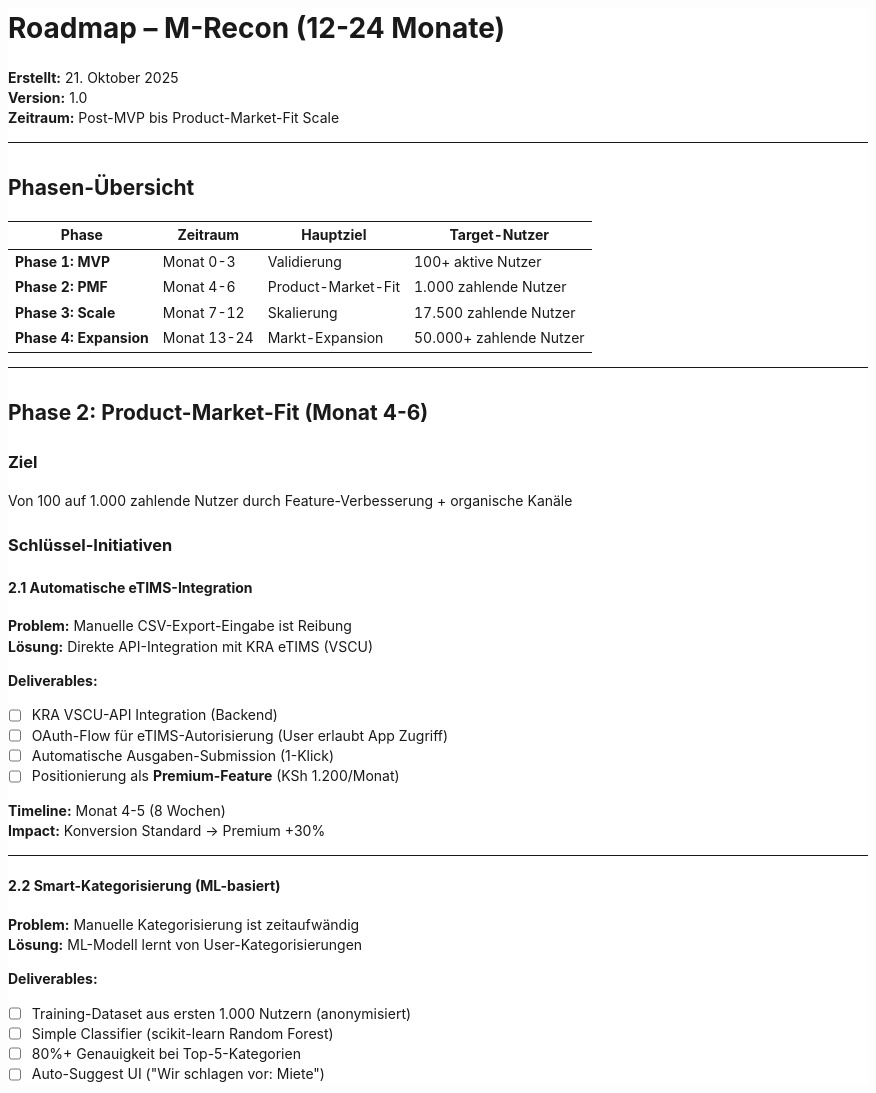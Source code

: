 # Roadmap – M-Recon (12-24 Monate)

**Erstellt:** 21. Oktober 2025  
**Version:** 1.0  
**Zeitraum:** Post-MVP bis Product-Market-Fit Scale

---

## Phasen-Übersicht

| Phase | Zeitraum | Hauptziel | Target-Nutzer |
|-------|----------|-----------|---------------|
| **Phase 1: MVP** | Monat 0-3 | Validierung | 100+ aktive Nutzer |
| **Phase 2: PMF** | Monat 4-6 | Product-Market-Fit | 1.000 zahlende Nutzer |
| **Phase 3: Scale** | Monat 7-12 | Skalierung | 17.500 zahlende Nutzer |
| **Phase 4: Expansion** | Monat 13-24 | Markt-Expansion | 50.000+ zahlende Nutzer |

---

## Phase 2: Product-Market-Fit (Monat 4-6)

### Ziel
Von 100 auf 1.000 zahlende Nutzer durch Feature-Verbesserung + organische Kanäle

### Schlüssel-Initiativen

#### 2.1 Automatische eTIMS-Integration
**Problem:** Manuelle CSV-Export-Eingabe ist Reibung  
**Lösung:** Direkte API-Integration mit KRA eTIMS (VSCU)

**Deliverables:**
- [ ] KRA VSCU-API Integration (Backend)
- [ ] OAuth-Flow für eTIMS-Autorisierung (User erlaubt App Zugriff)
- [ ] Automatische Ausgaben-Submission (1-Klick)
- [ ] Positionierung als **Premium-Feature** (KSh 1.200/Monat)

**Timeline:** Monat 4-5 (8 Wochen)  
**Impact:** Konversion Standard → Premium +30%

---

#### 2.2 Smart-Kategorisierung (ML-basiert)
**Problem:** Manuelle Kategorisierung ist zeitaufwändig  
**Lösung:** ML-Modell lernt von User-Kategorisierungen

**Deliverables:**
- [ ] Training-Dataset aus ersten 1.000 Nutzern (anonymisiert)
- [ ] Simple Classifier (scikit-learn Random Forest)
- [ ] 80%+ Genauigkeit bei Top-5-Kategorien
- [ ] Auto-Suggest UI ("Wir schlagen vor: Miete")
